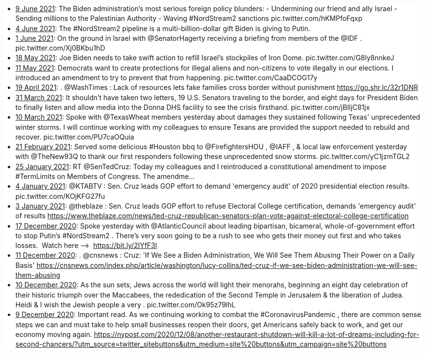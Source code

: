 * [ 9 June 2021](https://web.archive.org/web/20210609023929/https://twitter.com/SenTedCruz/status/1402455186539491329): The Biden administration’s most serious foreign policy blunders:  - Undermining our friend and ally Israel  - Sending millions to the Palestinian Authority  - Waving  #NordStream2  sanctions pic.twitter.com/hKMPfoFqxp
* [ 4 June 2021](https://web.archive.org/web/20210604202445/https://twitter.com/SenTedCruz/status/1400911372305719301): The  #NordStream2  pipeline is a multi-billion-dollar gift Biden is giving to Putin.
* [ 1 June 2021](https://web.archive.org/web/20210601211511/https://twitter.com/SenTedCruz/status/1399836887494414336): On the ground in Israel with  @SenatorHagerty  receiving a briefing from members of the  @IDF . pic.twitter.com/Xj0BKbu1hD
* [18 May 2021](https://web.archive.org/web/20210518193511/https://twitter.com/SenTedCruz/status/1394738155161534464): Joe Biden needs to take swift action to refill Israel’s stockpiles of Iron Dome. pic.twitter.com/G8ly8nnkeJ
* [11 May 2021](https://web.archive.org/web/20210511214852/https://twitter.com/SenTedCruz/status/1392235198926962693): Democrats want to create protections for illegal aliens and non-citizens to vote illegally in our elections.  I introduced an amendment to try to prevent that from happening. pic.twitter.com/CaaDCOG17y
* [19 April 2021](https://web.archive.org/web/20210419194205/https://twitter.com/SenTedCruz/status/1384230792377765890): . @WashTimes : Lack of resources lets fake families cross border without punishment https://go.shr.lc/32r1DNR
* [31 March 2021](https://web.archive.org/web/20210331223028/https://twitter.com/SenTedCruz/status/1377387680955166721): It shouldn’t have taken two letters, 19 U.S. Senators traveling to the border, and eight days for President Biden to finally listen and allow media into the Donna DHS facility to see the crisis firsthand. pic.twitter.com/jBIIjC81jx
* [10 March 2021](https://web.archive.org/web/20210310161456/https://twitter.com/SenTedCruz/status/1369683020987432966): Spoke with  @TexasWheat  members yesterday about damages they sustained following Texas' unprecedented winter storms.  I will continue working with my colleagues to ensure Texans are provided the support needed to rebuild and recover. pic.twitter.com/PU7caOQuia
* [21 February 2021](https://web.archive.org/web/20210221163202/https://twitter.com/SenTedCruz/status/1363526648231047176): Served some delicious  #Houston  bbq to  @FirefightersHOU ,  @IAFF , & local law enforcement yesterday with  @TheNew93Q  to thank our first responders following these unprecedented snow storms. pic.twitter.com/yC1jzmTGL2
* [25 January 2021](https://web.archive.org/web/20210125225314/https://twitter.com/SenTedCruz/status/1353838367893544960): RT @SenTedCruz: Today my colleagues and I reintroduced a constitutional amendment to impose #TermLimits on Members of Congress. The amendme…
* [ 4 January 2021](https://web.archive.org/web/20210104220717/https://twitter.com/SenTedCruz/status/1346216535455657986): @KTABTV : Sen. Cruz leads GOP effort to demand 'emergency audit' of 2020 presidential election results. pic.twitter.com/KOjKFG27fu
* [ 3 January 2021](https://web.archive.org/web/20210103011549/https://twitter.com/SenTedCruz/status/1345539248628359169): @theblaze : Sen. Cruz leads GOP effort to refuse Electoral College certification, demands 'emergency audit' of results https://www.theblaze.com/news/ted-cruz-republican-senators-plan-vote-against-electoral-college-certification
* [17 December 2020](https://web.archive.org/web/20201217233436/https://twitter.com/SenTedCruz/status/1339715560590946306): Spoke yesterday with  @AtlanticCouncil  about leading bipartisan, bicameral, whole-of-government effort to stop Putin’s  #NordStream2 . There’s very soon going to be a rush to see who gets their money out first and who takes losses.   Watch here -->  https://bit.ly/2IYfF3l
* [11 December 2020](https://web.archive.org/web/20201211181817/https://twitter.com/SenTedCruz/status/1337461548713979911): . @cnsnews : Cruz: 'If We See a Biden Administration, We Will See Them Abusing Their Power on a Daily Basis' https://cnsnews.com/index.php/article/washington/lucy-collins/ted-cruz-if-we-see-biden-administration-we-will-see-them-abusing
* [10 December 2020](https://web.archive.org/web/20201210211058/https://twitter.com/SenTedCruz/status/1337142738609991682): As the sun sets, Jews across the world will light their menorahs, beginning an eight day celebration of their historic triumph over the Maccabees, the rededication of the Second Temple in Jerusalem & the liberation of Judea. Heidi & I wish the Jewish people a very . pic.twitter.com/Ok95z79lhL
* [ 9 December 2020](https://web.archive.org/web/20201209165458/https://twitter.com/SenTedCruz/status/1336715798090485761): Important read. As we continuing working to combat the  #CoronavirusPandemic , there are common sense steps we can and must take to help small businesses reopen their doors, get Americans safely back to work, and get our economy moving again. https://nypost.com/2020/12/08/another-restaurant-shutdown-will-kill-a-lot-of-dreams-including-for-second-chancers/?utm_source=twitter_sitebuttons&utm_medium=site%20buttons&utm_campaign=site%20buttons
